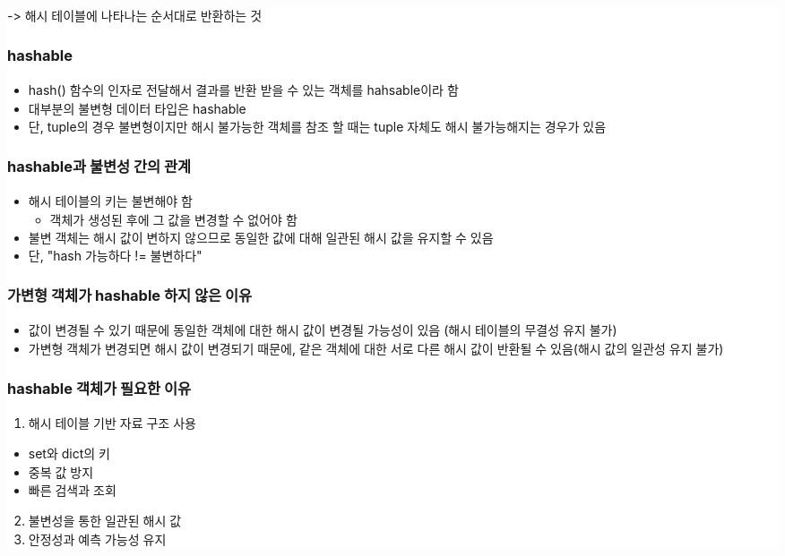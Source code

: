 -> 해시 테이블에 나타나는 순서대로 반환하는 것

### hashable
- hash() 함수의 인자로 전달해서 결과를 반환 받을 수 있는 객체를 hahsable이라 함
- 대부분의 불변형 데이터 타입은 hashable
- 단, tuple의 경우 불변형이지만 해시 불가능한 객체를 참조 할 때는 tuple 자체도 해시 불가능해지는 경우가 있음

### hashable과 불변성 간의 관계
- 해시 테이블의 키는 불변해야 함
  - 객체가 생성된 후에 그 값을 변경할 수 없어야 함
- 불변 객체는 해시 값이 변하지 않으므로 동일한 값에 대해 일관된 해시 값을 유지할 수 있음
- 단, "hash 가능하다 != 불변하다"

### 가변형 객체가 hashable 하지 않은 이유
- 값이 변경될 수 있기 때문에 동일한 객체에 대한 해시 값이 변경될 가능성이 있음 (해시 테이블의 무결성 유지 불가)
- 가변형 객체가 변경되면 해시 값이 변경되기 때문에, 같은 객체에 대한 서로 다른 해시 값이 반환될 수 있음(해시 값의 일관성 유지 불가)

### hashable 객체가 필요한 이유
1. 해시 테이블 기반 자료 구조 사용
  - set와 dict의 키
  - 중복 값 방지
  - 빠른 검색과 조회
2. 불변성을 통한 일관된 해시 값
3. 안정성과 예측 가능성 유지